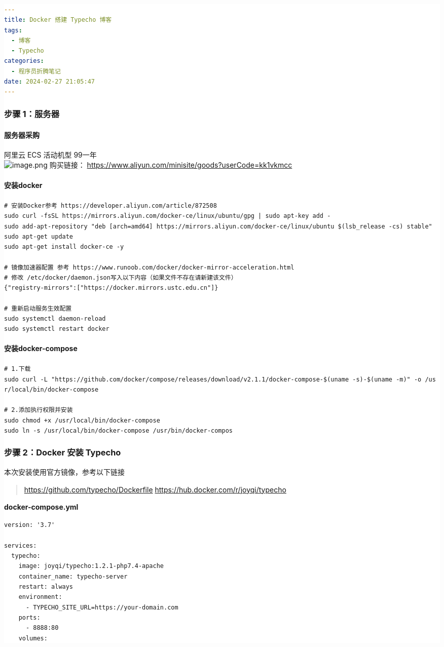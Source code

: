 ```yaml
---
title: Docker 搭建 Typecho 博客
tags:
  - 博客
  - Typecho
categories:
  - 程序员折腾笔记
date: 2024-02-27 21:05:47
---
```

### 步骤 1：服务器
#### 服务器采购
阿里云 ECS 活动机型 99一年  
![image.png](https://img.yycdev.com/202402271953819.png)
购买链接： https://www.aliyun.com/minisite/goods?userCode=kk1vkmcc
#### 安装docker 
```
# 安装Docker参考 https://developer.aliyun.com/article/872508
sudo curl -fsSL https://mirrors.aliyun.com/docker-ce/linux/ubuntu/gpg | sudo apt-key add -
sudo add-apt-repository "deb [arch=amd64] https://mirrors.aliyun.com/docker-ce/linux/ubuntu $(lsb_release -cs) stable"
sudo apt-get update
sudo apt-get install docker-ce -y

# 镜像加速器配置 参考 https://www.runoob.com/docker/docker-mirror-acceleration.html
# 修改 /etc/docker/daemon.json写入以下内容（如果文件不存在请新建该文件）
{"registry-mirrors":["https://docker.mirrors.ustc.edu.cn"]}

# 重新启动服务生效配置
sudo systemctl daemon-reload  
sudo systemctl restart docker
```
#### 安装docker-compose
```
# 1.下载
sudo curl -L "https://github.com/docker/compose/releases/download/v2.1.1/docker-compose-$(uname -s)-$(uname -m)" -o /usr/local/bin/docker-compose

# 2.添加执行权限并安装
sudo chmod +x /usr/local/bin/docker-compose
sudo ln -s /usr/local/bin/docker-compose /usr/bin/docker-compos
```
### 步骤 2：Docker 安装 Typecho
本次安装使用官方镜像，参考以下链接
> https://github.com/typecho/Dockerfile
> https://hub.docker.com/r/joyqi/typecho

**docker-compose.yml**
```
version: '3.7'

services:
  typecho:
    image: joyqi/typecho:1.2.1-php7.4-apache
    container_name: typecho-server
    restart: always
    environment:
      - TYPECHO_SITE_URL=https://your-domain.com
    ports:
      - 8888:80
    volumes:
```